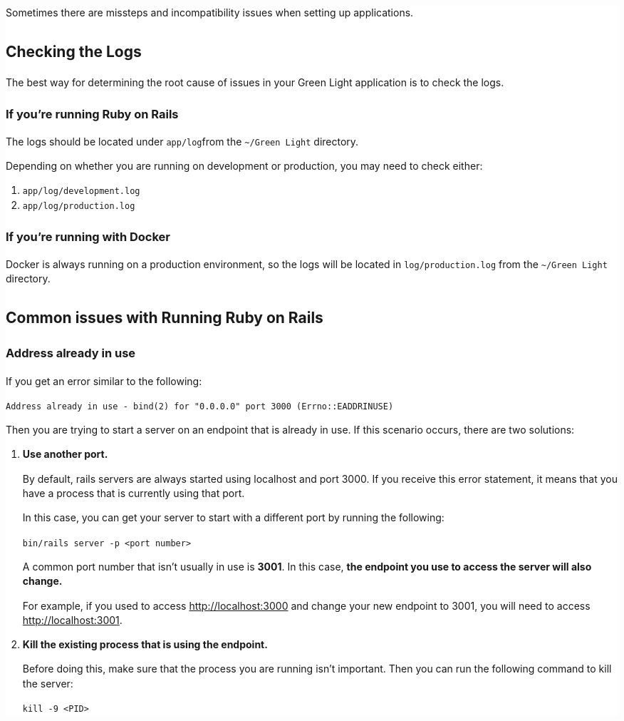 Sometimes there are missteps and incompatibility issues when setting up applications.

## Checking the Logs

The best way for determining the root cause of issues in your Green Light application is to check the logs.

### If you’re running Ruby on Rails
The logs should be located under `app/log`from the `~/Green Light` directory.

Depending on whether you are running on development or production, you may need to check either:

1. `app/log/development.log`
2. `app/log/production.log`

### If you’re running with Docker
Docker is always running on a production environment, so the logs will be located in `log/production.log` from the `~/Green Light` directory.

## Common issues with Running Ruby on Rails

### Address already in use
If you get an error similar to the following:

```
Address already in use - bind(2) for "0.0.0.0" port 3000 (Errno::EADDRINUSE)
```

Then you are trying to start a server on an endpoint that is already in use. If this scenario occurs, there are two solutions:



1. **Use another port.**


    By default, rails servers are always started using localhost and port 3000. If you receive this error statement, it means that you have a process that is currently using that port.


    In this case, you can get your server to start with a different port by running the following:
      ```
      bin/rails server -p <port number>
      ```


    A common port number that isn’t usually in use is **3001**.
    In this case, **the endpoint you use to access the server will also change.**


    For example, if you used to access [http://localhost:3000](http://localhost:3000) and change your new endpoint to 3001, you will need to access [http://localhost:3001](http://localhost:3001).


2. **Kill the existing process that is using the endpoint.**


    Before doing this, make sure that the process you are running isn’t important. Then you can run the following command to kill the server:
      ```
      kill -9 <PID>
      ```
